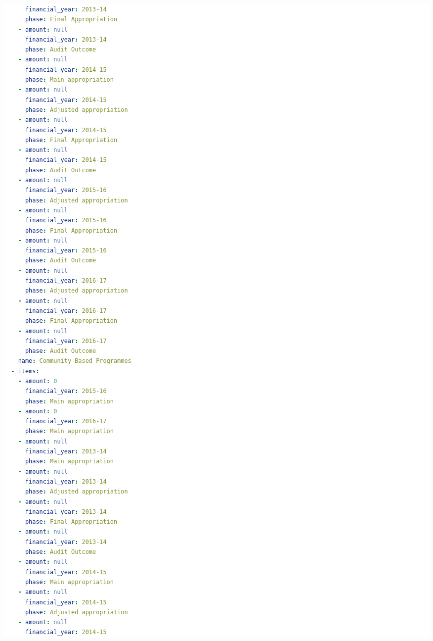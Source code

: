 ```yaml
      financial_year: 2013-14
      phase: Final Appropriation
    - amount: null
      financial_year: 2013-14
      phase: Audit Outcome
    - amount: null
      financial_year: 2014-15
      phase: Main appropriation
    - amount: null
      financial_year: 2014-15
      phase: Adjusted appropriation
    - amount: null
      financial_year: 2014-15
      phase: Final Appropriation
    - amount: null
      financial_year: 2014-15
      phase: Audit Outcome
    - amount: null
      financial_year: 2015-16
      phase: Adjusted appropriation
    - amount: null
      financial_year: 2015-16
      phase: Final Appropriation
    - amount: null
      financial_year: 2015-16
      phase: Audit Outcome
    - amount: null
      financial_year: 2016-17
      phase: Adjusted appropriation
    - amount: null
      financial_year: 2016-17
      phase: Final Appropriation
    - amount: null
      financial_year: 2016-17
      phase: Audit Outcome
    name: Community Based Programmes
  - items:
    - amount: 0
      financial_year: 2015-16
      phase: Main appropriation
    - amount: 0
      financial_year: 2016-17
      phase: Main appropriation
    - amount: null
      financial_year: 2013-14
      phase: Main appropriation
    - amount: null
      financial_year: 2013-14
      phase: Adjusted appropriation
    - amount: null
      financial_year: 2013-14
      phase: Final Appropriation
    - amount: null
      financial_year: 2013-14
      phase: Audit Outcome
    - amount: null
      financial_year: 2014-15
      phase: Main appropriation
    - amount: null
      financial_year: 2014-15
      phase: Adjusted appropriation
    - amount: null
      financial_year: 2014-15
```